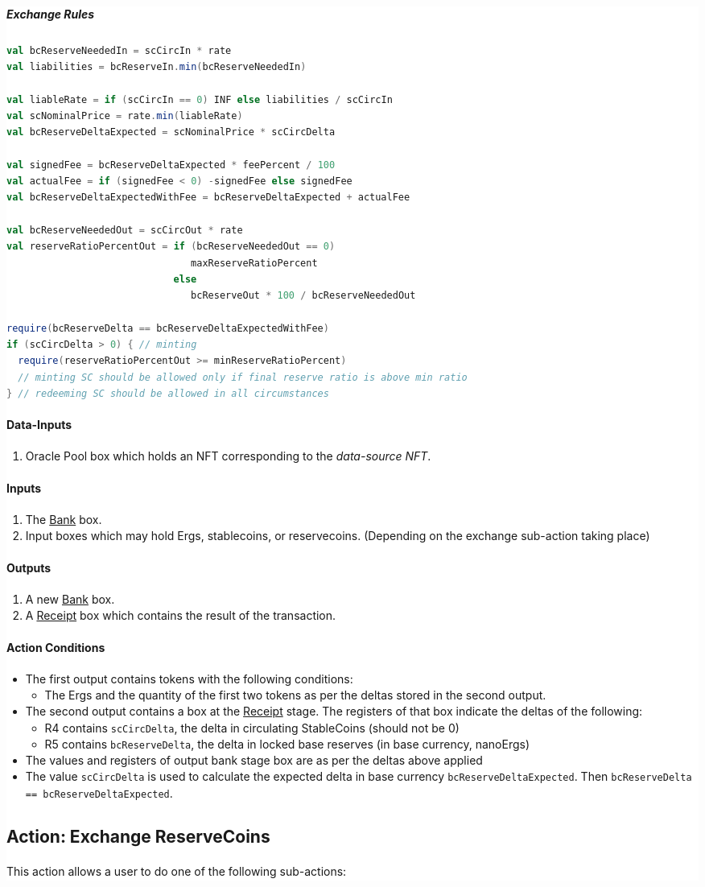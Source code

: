 ##### Exchange Rules
```scala
val bcReserveNeededIn = scCircIn * rate
val liabilities = bcReserveIn.min(bcReserveNeededIn)

val liableRate = if (scCircIn == 0) INF else liabilities / scCircIn
val scNominalPrice = rate.min(liableRate)
val bcReserveDeltaExpected = scNominalPrice * scCircDelta

val signedFee = bcReserveDeltaExpected * feePercent / 100
val actualFee = if (signedFee < 0) -signedFee else signedFee
val bcReserveDeltaExpectedWithFee = bcReserveDeltaExpected + actualFee

val bcReserveNeededOut = scCircOut * rate
val reserveRatioPercentOut = if (bcReserveNeededOut == 0)
                                maxReserveRatioPercent
                             else
                                bcReserveOut * 100 / bcReserveNeededOut

require(bcReserveDelta == bcReserveDeltaExpectedWithFee)
if (scCircDelta > 0) { // minting
  require(reserveRatioPercentOut >= minReserveRatioPercent)
  // minting SC should be allowed only if final reserve ratio is above min ratio
} // redeeming SC should be allowed in all circumstances
```

#### Data-Inputs
1. Oracle Pool box which holds an NFT corresponding to the *data-source NFT*.

#### Inputs
1. The [Bank](<#Stage-Bank>) box.
2. Input boxes which may hold Ergs, stablecoins, or reservecoins. (Depending on the exchange sub-action taking place)

#### Outputs

1. A new [Bank](<#Stage-Bank>) box.
2. A [Receipt](<#Stage-Receipt>) box which contains the result of the transaction.

#### Action Conditions
- The first output contains tokens with the following conditions:
    * The Ergs and the quantity of the first two tokens as per the deltas stored in the second output.
- The second output contains a box at the [Receipt](<#Stage-Receipt>) stage. The registers of that box indicate the deltas of the following:
    * R4 contains `scCircDelta`, the delta in circulating StableCoins (should not be 0)
    * R5 contains `bcReserveDelta`, the delta in locked base reserves (in base currency, nanoErgs)
- The values and registers of output bank stage box are as per the deltas above applied
- The value `scCircDelta` is used to calculate the expected delta in base currency `bcReserveDeltaExpected`. Then
  `bcReserveDelta == bcReserveDeltaExpected`.

## Action: Exchange ReserveCoins
This action allows a user to do one of the following sub-actions:
